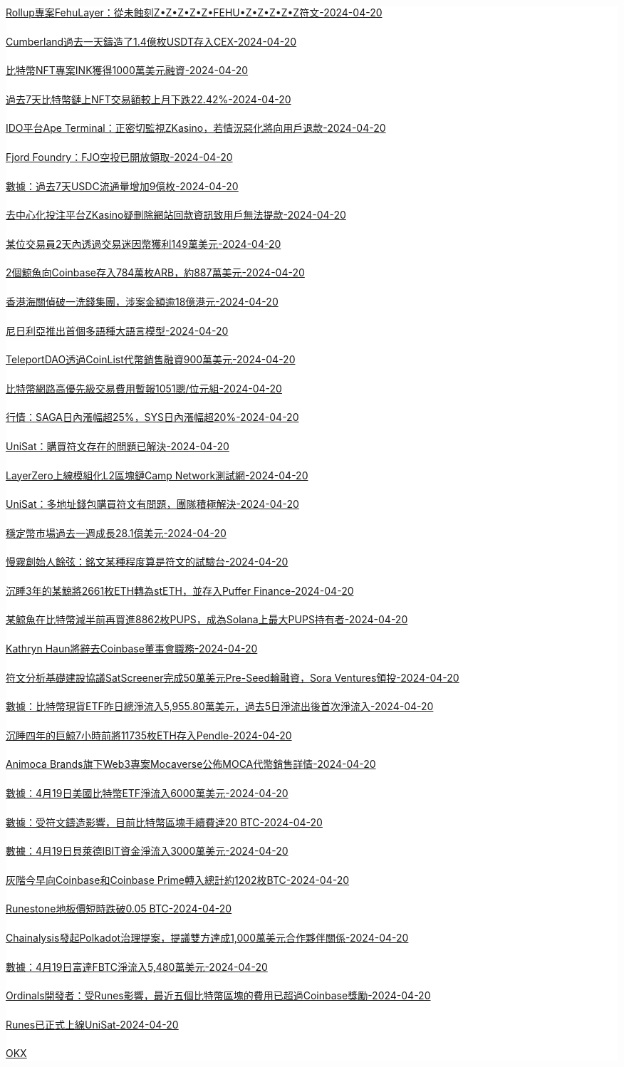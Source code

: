 <a target=_blank rel=nofollow href="https://www.panewslab.com/zh_hk/sqarticledetails/zw4x7fayFt.html" >Rollup專案FehuLayer：從未蝕刻Z•Z•Z•Z•Z•FEHU•Z•Z•Z•Z•Z符文-2024-04-20</a><br/><br/><a target=_blank rel=nofollow href="https://www.panewslab.com/zh_hk/sqarticledetails/qqrj92jcFt.html" >Cumberland過去一天鑄造了1.4億枚USDT存入CEX-2024-04-20</a><br/><br/><a target=_blank rel=nofollow href="https://www.panewslab.com/zh_hk/sqarticledetails/kp8tni3qFt.html" >比特幣NFT專案INK獲得1000萬美元融資-2024-04-20</a><br/><br/><a target=_blank rel=nofollow href="https://www.panewslab.com/zh_hk/sqarticledetails/k2925r1fFt.html" >過去7天比特幣鏈上NFT交易額較上月下跌22.42%-2024-04-20</a><br/><br/><a target=_blank rel=nofollow href="https://www.panewslab.com/zh_hk/sqarticledetails/brtp1g5tFt.html" >IDO平台Ape Terminal：正密切監視ZKasino，若情況惡化將向用戶退款-2024-04-20</a><br/><br/><a target=_blank rel=nofollow href="https://www.panewslab.com/zh_hk/sqarticledetails/5ymro7m9Ft.html" >Fjord Foundry：FJO空投已開放領取-2024-04-20</a><br/><br/><a target=_blank rel=nofollow href="https://www.panewslab.com/zh_hk/sqarticledetails/8t0jysasFt.html" >數據：過去7天USDC流通量增加9億枚-2024-04-20</a><br/><br/><a target=_blank rel=nofollow href="https://www.panewslab.com/zh_hk/sqarticledetails/j5ci23yxFt.html" >去中心化投注平台ZKasino疑刪除網站回款資訊致用戶無法提款-2024-04-20</a><br/><br/><a target=_blank rel=nofollow href="https://www.panewslab.com/zh_hk/sqarticledetails/m1jk6zofFt.html" >某位交易員2天內透過交易迷因幣獲利149萬美元-2024-04-20</a><br/><br/><a target=_blank rel=nofollow href="https://www.panewslab.com/zh_hk/sqarticledetails/xrek3xolFt.html" >2個鯨魚向Coinbase存入784萬枚ARB，約887萬美元-2024-04-20</a><br/><br/><a target=_blank rel=nofollow href="https://www.panewslab.com/zh_hk/sqarticledetails/lq4ql6xzFt.html" >香港海關偵破一洗錢集團，涉案金額逾18億港元-2024-04-20</a><br/><br/><a target=_blank rel=nofollow href="https://www.panewslab.com/zh_hk/sqarticledetails/2jnxxbtzFt.html" >尼日利亞推出首個多語種大語言模型-2024-04-20</a><br/><br/><a target=_blank rel=nofollow href="https://www.panewslab.com/zh_hk/sqarticledetails/8g7tawxtFt.html" >TeleportDAO透過CoinList代幣銷售融資900萬美元-2024-04-20</a><br/><br/><a target=_blank rel=nofollow href="https://www.panewslab.com/zh_hk/sqarticledetails/0r606lycFt.html" >比特幣網路高優先級交易費用暫報1051聰/位元組-2024-04-20</a><br/><br/><a target=_blank rel=nofollow href="https://www.panewslab.com/zh_hk/sqarticledetails/22scvprfFt.html" >行情：SAGA日內漲幅超25%，SYS日內漲幅超20%-2024-04-20</a><br/><br/><a target=_blank rel=nofollow href="https://www.panewslab.com/zh_hk/sqarticledetails/g6e3kjq0Ft.html" >UniSat：購買符文存在的問題已解決-2024-04-20</a><br/><br/><a target=_blank rel=nofollow href="https://www.panewslab.com/zh_hk/sqarticledetails/zak6e747Ft.html" >LayerZero上線模組化L2區塊鏈Camp Network測試網-2024-04-20</a><br/><br/><a target=_blank rel=nofollow href="https://www.panewslab.com/zh_hk/sqarticledetails/hj1uruusFt.html" >UniSat：多地址錢包購買符文有問題，團隊積極解決-2024-04-20</a><br/><br/><a target=_blank rel=nofollow href="https://www.panewslab.com/zh_hk/sqarticledetails/2wcxr4hhFt.html" >穩定幣市場過去一週成長28.1億美元-2024-04-20</a><br/><br/><a target=_blank rel=nofollow href="https://www.panewslab.com/zh_hk/sqarticledetails/scr7fimbFt.html" >慢霧創始人餘弦：銘文某種程度算是符文的試驗台-2024-04-20</a><br/><br/><a target=_blank rel=nofollow href="https://www.panewslab.com/zh_hk/sqarticledetails/r091z49eFt.html" >沉睡3年的某鯨將2661枚ETH轉為stETH，並存入Puffer Finance-2024-04-20</a><br/><br/><a target=_blank rel=nofollow href="https://www.panewslab.com/zh_hk/sqarticledetails/p1dwh0y0Ft.html" >某鯨魚在比特幣減半前再買進8862枚PUPS，成為Solana上最大PUPS持有者-2024-04-20</a><br/><br/><a target=_blank rel=nofollow href="https://www.panewslab.com/zh_hk/sqarticledetails/rypcex9kFt.html" >Kathryn Haun將辭去Coinbase董事會職務-2024-04-20</a><br/><br/><a target=_blank rel=nofollow href="https://www.panewslab.com/zh_hk/sqarticledetails/b0est1g6Ft.html" >符文分析基礎建設協議SatScreener完成50萬美元Pre-Seed輪融資，Sora Ventures領投-2024-04-20</a><br/><br/><a target=_blank rel=nofollow href="https://www.panewslab.com/zh_hk/sqarticledetails/33kx1kh4Ft.html" >數據：比特幣現貨ETF昨日總淨流入5,955.80萬美元，過去5日淨流出後首次淨流入-2024-04-20</a><br/><br/><a target=_blank rel=nofollow href="https://www.panewslab.com/zh_hk/sqarticledetails/2otlteboFt.html" >沉睡四年的巨鯨7小時前將11735枚ETH存入Pendle-2024-04-20</a><br/><br/><a target=_blank rel=nofollow href="https://www.panewslab.com/zh_hk/sqarticledetails/4ex683jfFt.html" >Animoca Brands旗下Web3專案Mocaverse公佈MOCA代幣銷售詳情-2024-04-20</a><br/><br/><a target=_blank rel=nofollow href="https://www.panewslab.com/zh_hk/sqarticledetails/7ftyi3hhFt.html" >數據：4月19日美國比特幣ETF淨流入6000萬美元-2024-04-20</a><br/><br/><a target=_blank rel=nofollow href="https://www.panewslab.com/zh_hk/sqarticledetails/ieylq7e7Ft.html" >數據：受符文鑄造影響，目前比特幣區塊手續費達20 BTC-2024-04-20</a><br/><br/><a target=_blank rel=nofollow href="https://www.panewslab.com/zh_hk/sqarticledetails/06x28wqsFt.html" >數據：4月19日貝萊德IBIT資金淨流入3000萬美元-2024-04-20</a><br/><br/><a target=_blank rel=nofollow href="https://www.panewslab.com/zh_hk/sqarticledetails/2q1ubz22Ft.html" >灰階今早向Coinbase和Coinbase Prime轉入總計約1202枚BTC-2024-04-20</a><br/><br/><a target=_blank rel=nofollow href="https://www.panewslab.com/zh_hk/sqarticledetails/fs838tyoFt.html" >Runestone地板價短時跌破0.05 BTC-2024-04-20</a><br/><br/><a target=_blank rel=nofollow href="https://www.panewslab.com/zh_hk/sqarticledetails/c8k326plFt.html" >Chainalysis發起Polkadot治理提案，提議雙方達成1,000萬美元合作夥伴關係-2024-04-20</a><br/><br/><a target=_blank rel=nofollow href="https://www.panewslab.com/zh_hk/sqarticledetails/1zoxrajdFt.html" >數據：4月19日富達FBTC淨流入5,480萬美元-2024-04-20</a><br/><br/><a target=_blank rel=nofollow href="https://www.panewslab.com/zh_hk/sqarticledetails/txsz5obnFt.html" >Ordinals開發者：受Runes影響，最近五個比特幣區塊的費用已超過Coinbase獎勵-2024-04-20</a><br/><br/><a target=_blank rel=nofollow href="https://www.panewslab.com/zh_hk/sqarticledetails/vt4j6zxuFt.html" >Runes已正式上線UniSat-2024-04-20</a><br/><br/><a target=_blank rel=nofollow href="https://www.panewslab.com/zh_hk/sqarticledetails/5e6rz98iFt.html" >OKX